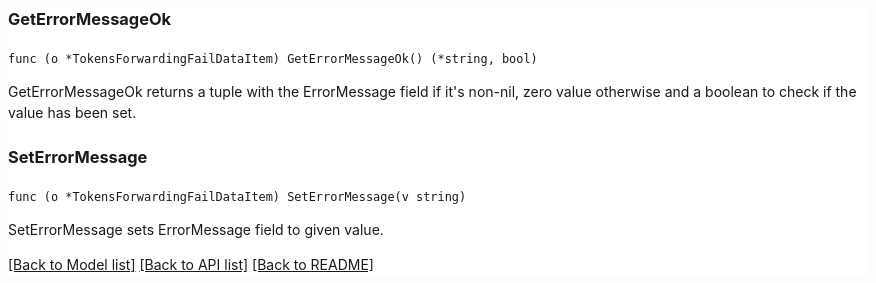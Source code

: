 ### GetErrorMessageOk

`func (o *TokensForwardingFailDataItem) GetErrorMessageOk() (*string, bool)`

GetErrorMessageOk returns a tuple with the ErrorMessage field if it's non-nil, zero value otherwise
and a boolean to check if the value has been set.

### SetErrorMessage

`func (o *TokensForwardingFailDataItem) SetErrorMessage(v string)`

SetErrorMessage sets ErrorMessage field to given value.



[[Back to Model list]](../README.md#documentation-for-models) [[Back to API list]](../README.md#documentation-for-api-endpoints) [[Back to README]](../README.md)


